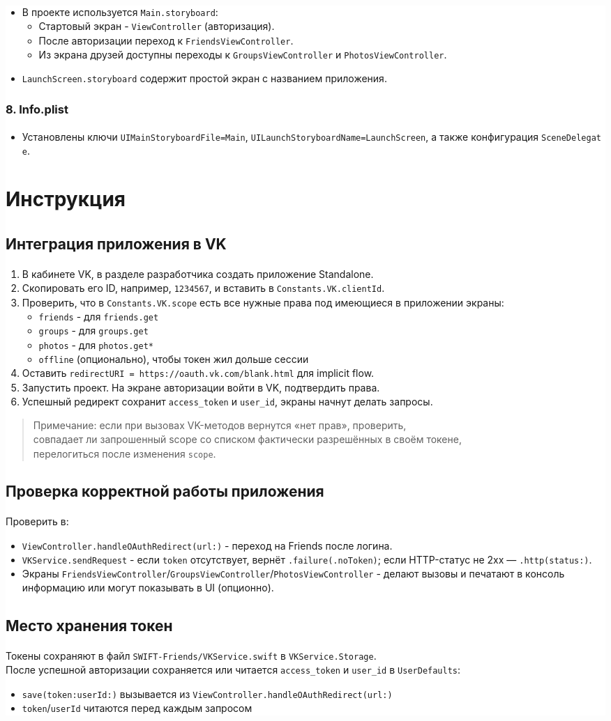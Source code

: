 * В проекте используется `Main.storyboard`:
    - Стартовый экран - `ViewController` (авторизация).
    - После авторизации переход к `FriendsViewController`.
    - Из экрана друзей доступны переходы к `GroupsViewController` и `PhotosViewController`.
- `LaunchScreen.storyboard` содержит простой экран с названием приложения.

### 8. Info.plist

* Установлены ключи `UIMainStoryboardFile=Main`, `UILaunchStoryboardName=LaunchScreen`, а также конфигурация `SceneDelegate`.

#
##
# Инструкция
## Интеграция приложения в VK

1. В кабинете VK, в разделе разработчика создать приложение Standalone.
2. Скопировать его ID, например, `1234567`, и вставить в `Constants.VK.clientId`.
3. Проверить, что в `Constants.VK.scope` есть все нужные права под имеющиеся в приложении экраны:
    - `friends` - для `friends.get`
    - `groups` - для `groups.get`
    - `photos` - для `photos.get*`
    - `offline` (опционально), чтобы токен жил дольше сессии
4. Оставить `redirectURI = https://oauth.vk.com/blank.html` для implicit flow.
5. Запустить проект. На экране авторизации войти в VK, подтвердить права.
6. Успешный редирект сохранит `access_token` и `user_id`, экраны начнут делать запросы.

> Примечание: если при вызовах VK-методов вернутся «нет прав», проверить,<br> совпадает ли запрошенный scope со списком фактически разрешённых в своём токене,<br> перелогиться после изменения `scope`.


##
## Проверка корректной работы приложения

Проверить в:
- `ViewController.handleOAuthRedirect(url:)` - переход на Friends после логина.
- `VKService.sendRequest` - если `token` отсутствует, вернёт `.failure(.noToken)`; если HTTP-статус не 2xx — `.http(status:)`.
- Экраны `FriendsViewController`/`GroupsViewController`/`PhotosViewController` - делают вызовы и печатают в консоль информацию или могут показывать в UI (опционно).


##
## Место хранения токен

Токены сохраняют в файл `SWIFT-Friends/VKService.swift` в `VKService.Storage`.<br>
После успешной авторизации сохраняется или читается `access_token` и `user_id` в `UserDefaults`:
- `save(token:userId:)` вызывается из `ViewController.handleOAuthRedirect(url:)`
- `token`/`userId` читаются перед каждым запросом
